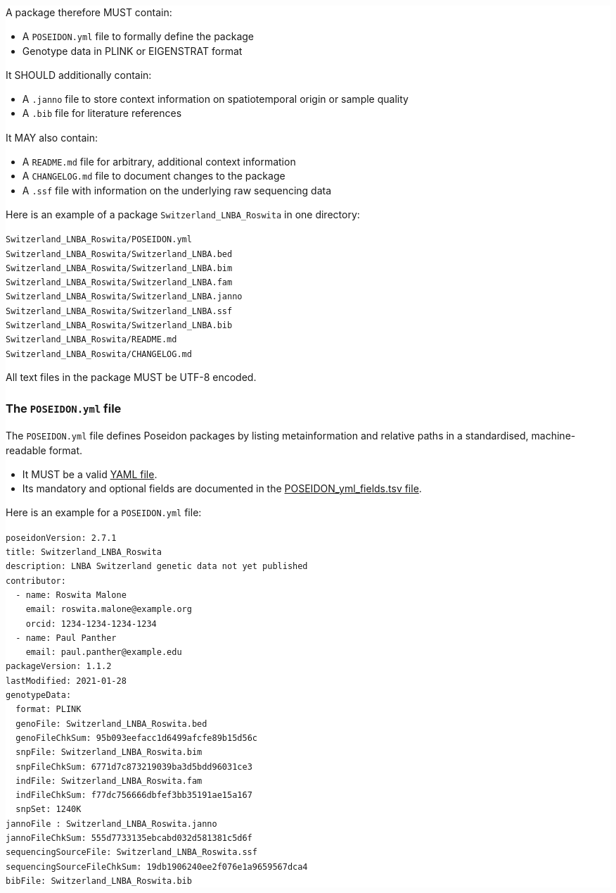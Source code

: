 A package therefore MUST contain:

- A `POSEIDON.yml` file to formally define the package
- Genotype data in PLINK or EIGENSTRAT format

It SHOULD additionally contain:

- A `.janno` file to store context information on spatiotemporal origin or sample quality
- A `.bib` file for literature references

It MAY also contain:

- A `README.md` file for arbitrary, additional context information
- A `CHANGELOG.md` file to document changes to the package
- A `.ssf` file with information on the underlying raw sequencing data

Here is an example of a package `Switzerland_LNBA_Roswita` in one directory:

```
Switzerland_LNBA_Roswita/POSEIDON.yml
Switzerland_LNBA_Roswita/Switzerland_LNBA.bed
Switzerland_LNBA_Roswita/Switzerland_LNBA.bim
Switzerland_LNBA_Roswita/Switzerland_LNBA.fam
Switzerland_LNBA_Roswita/Switzerland_LNBA.janno
Switzerland_LNBA_Roswita/Switzerland_LNBA.ssf
Switzerland_LNBA_Roswita/Switzerland_LNBA.bib
Switzerland_LNBA_Roswita/README.md
Switzerland_LNBA_Roswita/CHANGELOG.md
```

All text files in the package MUST be UTF-8 encoded.

### The `POSEIDON.yml` file

The `POSEIDON.yml` file defines Poseidon packages by listing metainformation and relative paths in a standardised, machine-readable format.

- It MUST be a valid [YAML file](https://yaml.org).
- Its mandatory and optional fields are documented in the [POSEIDON_yml_fields.tsv file](https://github.com/poseidon-framework/poseidon-schema/blob/master/POSEIDON_yml_fields.tsv).

Here is an example for a `POSEIDON.yml` file:

```
poseidonVersion: 2.7.1
title: Switzerland_LNBA_Roswita
description: LNBA Switzerland genetic data not yet published
contributor:
  - name: Roswita Malone
    email: roswita.malone@example.org
    orcid: 1234-1234-1234-1234
  - name: Paul Panther
    email: paul.panther@example.edu
packageVersion: 1.1.2
lastModified: 2021-01-28
genotypeData:
  format: PLINK
  genoFile: Switzerland_LNBA_Roswita.bed
  genoFileChkSum: 95b093eefacc1d6499afcfe89b15d56c
  snpFile: Switzerland_LNBA_Roswita.bim
  snpFileChkSum: 6771d7c873219039ba3d5bdd96031ce3
  indFile: Switzerland_LNBA_Roswita.fam
  indFileChkSum: f77dc756666dbfef3bb35191ae15a167
  snpSet: 1240K
jannoFile : Switzerland_LNBA_Roswita.janno
jannoFileChkSum: 555d7733135ebcabd032d581381c5d6f
sequencingSourceFile: Switzerland_LNBA_Roswita.ssf
sequencingSourceFileChkSum: 19db1906240ee2f076e1a9659567dca4
bibFile: Switzerland_LNBA_Roswita.bib
```